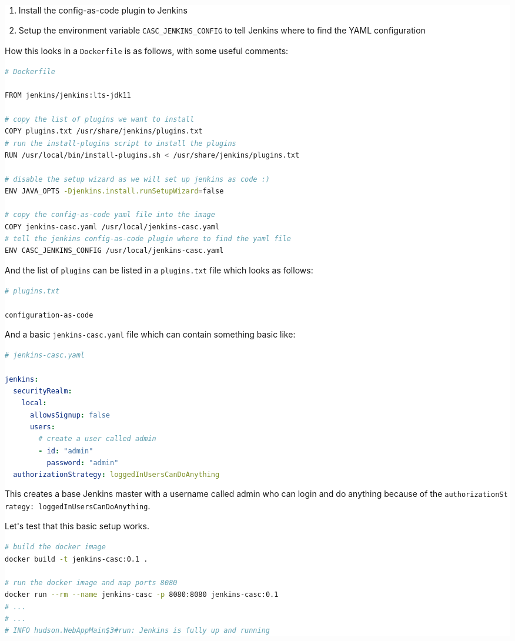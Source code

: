 1. Install the config-as-code plugin to Jenkins

2. Setup the environment variable `CASC_JENKINS_CONFIG` to tell Jenkins where to find the YAML configuration

How this looks in a `Dockerfile` is as follows, with some useful comments:

```bash
# Dockerfile

FROM jenkins/jenkins:lts-jdk11

# copy the list of plugins we want to install
COPY plugins.txt /usr/share/jenkins/plugins.txt
# run the install-plugins script to install the plugins
RUN /usr/local/bin/install-plugins.sh < /usr/share/jenkins/plugins.txt

# disable the setup wizard as we will set up jenkins as code :)
ENV JAVA_OPTS -Djenkins.install.runSetupWizard=false

# copy the config-as-code yaml file into the image
COPY jenkins-casc.yaml /usr/local/jenkins-casc.yaml
# tell the jenkins config-as-code plugin where to find the yaml file
ENV CASC_JENKINS_CONFIG /usr/local/jenkins-casc.yaml
```

And the list of `plugins` can be listed in a `plugins.txt` file which looks as follows:

```bash
# plugins.txt

configuration-as-code
```

And a basic `jenkins-casc.yaml` file which can contain something basic like:

```yaml
# jenkins-casc.yaml

jenkins:
  securityRealm:
    local:
      allowsSignup: false
      users:
        # create a user called admin
        - id: "admin"
          password: "admin"
  authorizationStrategy: loggedInUsersCanDoAnything
```

This creates a base Jenkins master with a username called admin who can login and do anything because of the `authorizationStrategy: loggedInUsersCanDoAnything`.

Let's test that this basic setup works.

```bash
# build the docker image
docker build -t jenkins-casc:0.1 .

# run the docker image and map ports 8080
docker run --rm --name jenkins-casc -p 8080:8080 jenkins-casc:0.1
# ...
# ...
# INFO hudson.WebAppMain$3#run: Jenkins is fully up and running
```
